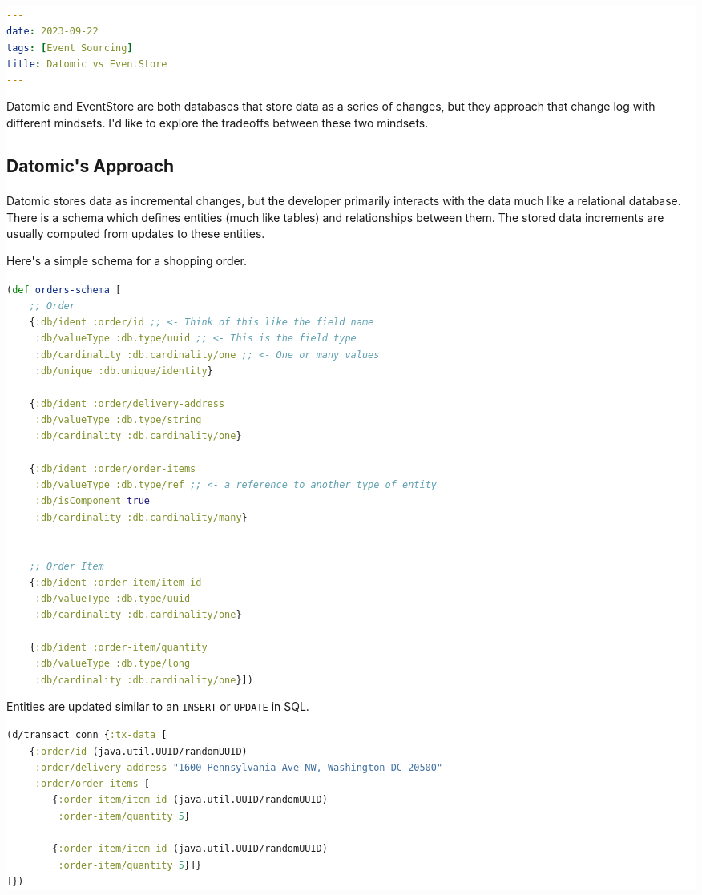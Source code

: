 ```yaml
---
date: 2023-09-22
tags: [Event Sourcing]
title: Datomic vs EventStore
---
```


Datomic and EventStore are both databases that store data as a series of changes, but they approach that change log with different mindsets. I'd like to explore the tradeoffs between these two mindsets.


## Datomic's Approach

Datomic stores data as incremental changes, but the developer primarily interacts with the data much like a relational database. There is a schema which defines entities (much like tables) and relationships between them. The stored data increments are usually computed from updates to these entities.

Here's a simple schema for a shopping order.
```clojure
(def orders-schema [
    ;; Order
    {:db/ident :order/id ;; <- Think of this like the field name
     :db/valueType :db.type/uuid ;; <- This is the field type
     :db/cardinality :db.cardinality/one ;; <- One or many values
     :db/unique :db.unique/identity}

    {:db/ident :order/delivery-address
     :db/valueType :db.type/string
     :db/cardinality :db.cardinality/one}

    {:db/ident :order/order-items
     :db/valueType :db.type/ref ;; <- a reference to another type of entity
     :db/isComponent true
     :db/cardinality :db.cardinality/many}
    

    ;; Order Item
    {:db/ident :order-item/item-id
     :db/valueType :db.type/uuid
     :db/cardinality :db.cardinality/one}

    {:db/ident :order-item/quantity
     :db/valueType :db.type/long
     :db/cardinality :db.cardinality/one}])
```

Entities are updated similar to an `INSERT` or `UPDATE` in SQL.
```clojure
(d/transact conn {:tx-data [
    {:order/id (java.util.UUID/randomUUID)
     :order/delivery-address "1600 Pennsylvania Ave NW, Washington DC 20500"
     :order/order-items [
        {:order-item/item-id (java.util.UUID/randomUUID)
         :order-item/quantity 5}
  
        {:order-item/item-id (java.util.UUID/randomUUID)
         :order-item/quantity 5}]}
]})
```
